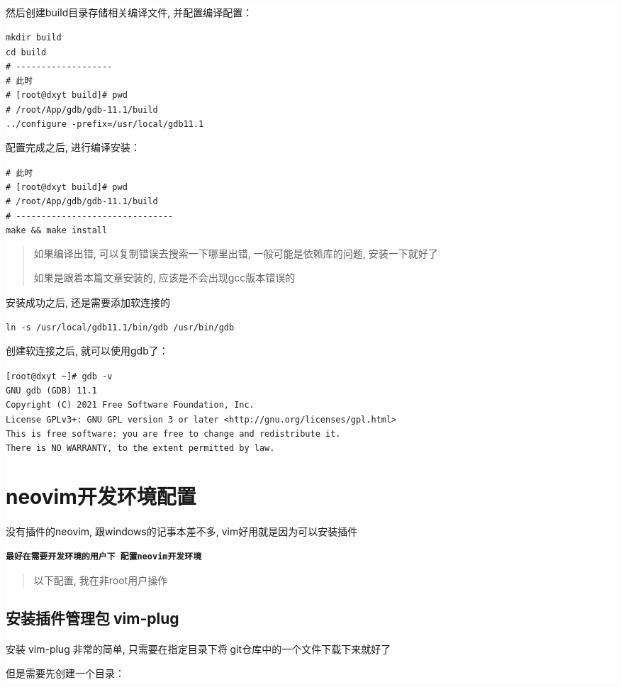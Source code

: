 然后创建build目录存储相关编译文件, 并配置编译配置：

```shell
mkdir build
cd build
# -------------------
# 此时
# [root@dxyt build]# pwd
# /root/App/gdb/gdb-11.1/build
../configure -prefix=/usr/local/gdb11.1
```

配置完成之后, 进行编译安装：

```shell
# 此时
# [root@dxyt build]# pwd
# /root/App/gdb/gdb-11.1/build
# -------------------------------
make && make install
```

> 如果编译出错, 可以复制错误去搜索一下哪里出错, 一般可能是依赖库的问题, 安装一下就好了
>
> 如果是跟着本篇文章安装的, 应该是不会出现gcc版本错误的

安装成功之后, 还是需要添加软连接的

```shell
ln -s /usr/local/gdb11.1/bin/gdb /usr/bin/gdb
```

创建软连接之后, 就可以使用gdb了：

```shell
[root@dxyt ~]# gdb -v
GNU gdb (GDB) 11.1
Copyright (C) 2021 Free Software Foundation, Inc.
License GPLv3+: GNU GPL version 3 or later <http://gnu.org/licenses/gpl.html>
This is free software: you are free to change and redistribute it.
There is NO WARRANTY, to the extent permitted by law.
```



# neovim开发环境配置

没有插件的neovim, 跟windows的记事本差不多, vim好用就是因为可以安装插件

**`最好在需要开发环境的用户下 配置neovim开发环境`**

> 以下配置, 我在非root用户操作

## 安装插件管理包 vim-plug

安装 vim-plug 非常的简单, 只需要在指定目录下将 git仓库中的一个文件下载下来就好了

但是需要先创建一个目录：
